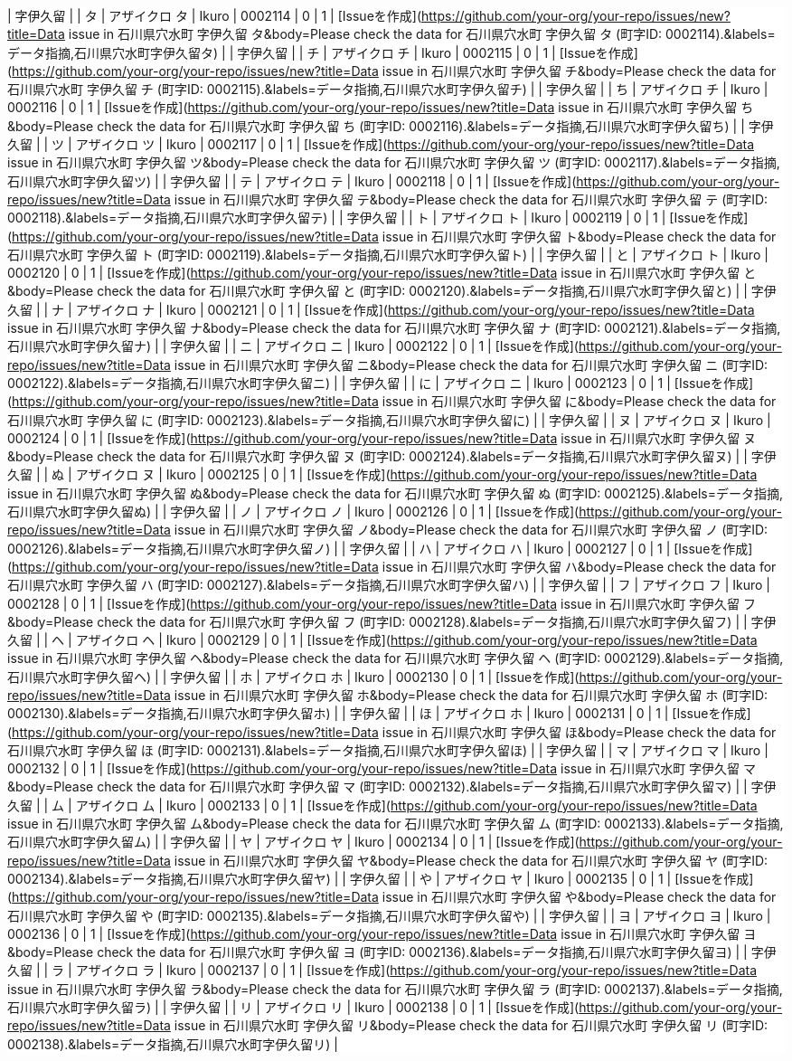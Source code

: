 | 字伊久留 |  | タ | アザイクロ  タ | Ikuro | 0002114 | 0 | 1 | [Issueを作成](https://github.com/your-org/your-repo/issues/new?title=Data issue in 石川県穴水町 字伊久留  タ&body=Please check the data for 石川県穴水町 字伊久留  タ (町字ID: 0002114).&labels=データ指摘,石川県穴水町字伊久留タ) |
| 字伊久留 |  | チ | アザイクロ  チ | Ikuro | 0002115 | 0 | 1 | [Issueを作成](https://github.com/your-org/your-repo/issues/new?title=Data issue in 石川県穴水町 字伊久留  チ&body=Please check the data for 石川県穴水町 字伊久留  チ (町字ID: 0002115).&labels=データ指摘,石川県穴水町字伊久留チ) |
| 字伊久留 |  | ち | アザイクロ  チ | Ikuro | 0002116 | 0 | 1 | [Issueを作成](https://github.com/your-org/your-repo/issues/new?title=Data issue in 石川県穴水町 字伊久留  ち&body=Please check the data for 石川県穴水町 字伊久留  ち (町字ID: 0002116).&labels=データ指摘,石川県穴水町字伊久留ち) |
| 字伊久留 |  | ツ | アザイクロ  ツ | Ikuro | 0002117 | 0 | 1 | [Issueを作成](https://github.com/your-org/your-repo/issues/new?title=Data issue in 石川県穴水町 字伊久留  ツ&body=Please check the data for 石川県穴水町 字伊久留  ツ (町字ID: 0002117).&labels=データ指摘,石川県穴水町字伊久留ツ) |
| 字伊久留 |  | テ | アザイクロ  テ | Ikuro | 0002118 | 0 | 1 | [Issueを作成](https://github.com/your-org/your-repo/issues/new?title=Data issue in 石川県穴水町 字伊久留  テ&body=Please check the data for 石川県穴水町 字伊久留  テ (町字ID: 0002118).&labels=データ指摘,石川県穴水町字伊久留テ) |
| 字伊久留 |  | ト | アザイクロ  ト | Ikuro | 0002119 | 0 | 1 | [Issueを作成](https://github.com/your-org/your-repo/issues/new?title=Data issue in 石川県穴水町 字伊久留  ト&body=Please check the data for 石川県穴水町 字伊久留  ト (町字ID: 0002119).&labels=データ指摘,石川県穴水町字伊久留ト) |
| 字伊久留 |  | と | アザイクロ  ト | Ikuro | 0002120 | 0 | 1 | [Issueを作成](https://github.com/your-org/your-repo/issues/new?title=Data issue in 石川県穴水町 字伊久留  と&body=Please check the data for 石川県穴水町 字伊久留  と (町字ID: 0002120).&labels=データ指摘,石川県穴水町字伊久留と) |
| 字伊久留 |  | ナ | アザイクロ  ナ | Ikuro | 0002121 | 0 | 1 | [Issueを作成](https://github.com/your-org/your-repo/issues/new?title=Data issue in 石川県穴水町 字伊久留  ナ&body=Please check the data for 石川県穴水町 字伊久留  ナ (町字ID: 0002121).&labels=データ指摘,石川県穴水町字伊久留ナ) |
| 字伊久留 |  | ニ | アザイクロ  ニ | Ikuro | 0002122 | 0 | 1 | [Issueを作成](https://github.com/your-org/your-repo/issues/new?title=Data issue in 石川県穴水町 字伊久留  ニ&body=Please check the data for 石川県穴水町 字伊久留  ニ (町字ID: 0002122).&labels=データ指摘,石川県穴水町字伊久留ニ) |
| 字伊久留 |  | に | アザイクロ  ニ | Ikuro | 0002123 | 0 | 1 | [Issueを作成](https://github.com/your-org/your-repo/issues/new?title=Data issue in 石川県穴水町 字伊久留  に&body=Please check the data for 石川県穴水町 字伊久留  に (町字ID: 0002123).&labels=データ指摘,石川県穴水町字伊久留に) |
| 字伊久留 |  | ヌ | アザイクロ  ヌ | Ikuro | 0002124 | 0 | 1 | [Issueを作成](https://github.com/your-org/your-repo/issues/new?title=Data issue in 石川県穴水町 字伊久留  ヌ&body=Please check the data for 石川県穴水町 字伊久留  ヌ (町字ID: 0002124).&labels=データ指摘,石川県穴水町字伊久留ヌ) |
| 字伊久留 |  | ぬ | アザイクロ  ヌ | Ikuro | 0002125 | 0 | 1 | [Issueを作成](https://github.com/your-org/your-repo/issues/new?title=Data issue in 石川県穴水町 字伊久留  ぬ&body=Please check the data for 石川県穴水町 字伊久留  ぬ (町字ID: 0002125).&labels=データ指摘,石川県穴水町字伊久留ぬ) |
| 字伊久留 |  | ノ | アザイクロ  ノ | Ikuro | 0002126 | 0 | 1 | [Issueを作成](https://github.com/your-org/your-repo/issues/new?title=Data issue in 石川県穴水町 字伊久留  ノ&body=Please check the data for 石川県穴水町 字伊久留  ノ (町字ID: 0002126).&labels=データ指摘,石川県穴水町字伊久留ノ) |
| 字伊久留 |  | ハ | アザイクロ  ハ | Ikuro | 0002127 | 0 | 1 | [Issueを作成](https://github.com/your-org/your-repo/issues/new?title=Data issue in 石川県穴水町 字伊久留  ハ&body=Please check the data for 石川県穴水町 字伊久留  ハ (町字ID: 0002127).&labels=データ指摘,石川県穴水町字伊久留ハ) |
| 字伊久留 |  | フ | アザイクロ  フ | Ikuro | 0002128 | 0 | 1 | [Issueを作成](https://github.com/your-org/your-repo/issues/new?title=Data issue in 石川県穴水町 字伊久留  フ&body=Please check the data for 石川県穴水町 字伊久留  フ (町字ID: 0002128).&labels=データ指摘,石川県穴水町字伊久留フ) |
| 字伊久留 |  | ヘ | アザイクロ  ヘ | Ikuro | 0002129 | 0 | 1 | [Issueを作成](https://github.com/your-org/your-repo/issues/new?title=Data issue in 石川県穴水町 字伊久留  ヘ&body=Please check the data for 石川県穴水町 字伊久留  ヘ (町字ID: 0002129).&labels=データ指摘,石川県穴水町字伊久留ヘ) |
| 字伊久留 |  | ホ | アザイクロ  ホ | Ikuro | 0002130 | 0 | 1 | [Issueを作成](https://github.com/your-org/your-repo/issues/new?title=Data issue in 石川県穴水町 字伊久留  ホ&body=Please check the data for 石川県穴水町 字伊久留  ホ (町字ID: 0002130).&labels=データ指摘,石川県穴水町字伊久留ホ) |
| 字伊久留 |  | ほ | アザイクロ  ホ | Ikuro | 0002131 | 0 | 1 | [Issueを作成](https://github.com/your-org/your-repo/issues/new?title=Data issue in 石川県穴水町 字伊久留  ほ&body=Please check the data for 石川県穴水町 字伊久留  ほ (町字ID: 0002131).&labels=データ指摘,石川県穴水町字伊久留ほ) |
| 字伊久留 |  | マ | アザイクロ  マ | Ikuro | 0002132 | 0 | 1 | [Issueを作成](https://github.com/your-org/your-repo/issues/new?title=Data issue in 石川県穴水町 字伊久留  マ&body=Please check the data for 石川県穴水町 字伊久留  マ (町字ID: 0002132).&labels=データ指摘,石川県穴水町字伊久留マ) |
| 字伊久留 |  | ム | アザイクロ  ム | Ikuro | 0002133 | 0 | 1 | [Issueを作成](https://github.com/your-org/your-repo/issues/new?title=Data issue in 石川県穴水町 字伊久留  ム&body=Please check the data for 石川県穴水町 字伊久留  ム (町字ID: 0002133).&labels=データ指摘,石川県穴水町字伊久留ム) |
| 字伊久留 |  | ヤ | アザイクロ  ヤ | Ikuro | 0002134 | 0 | 1 | [Issueを作成](https://github.com/your-org/your-repo/issues/new?title=Data issue in 石川県穴水町 字伊久留  ヤ&body=Please check the data for 石川県穴水町 字伊久留  ヤ (町字ID: 0002134).&labels=データ指摘,石川県穴水町字伊久留ヤ) |
| 字伊久留 |  | や | アザイクロ  ヤ | Ikuro | 0002135 | 0 | 1 | [Issueを作成](https://github.com/your-org/your-repo/issues/new?title=Data issue in 石川県穴水町 字伊久留  や&body=Please check the data for 石川県穴水町 字伊久留  や (町字ID: 0002135).&labels=データ指摘,石川県穴水町字伊久留や) |
| 字伊久留 |  | ヨ | アザイクロ  ヨ | Ikuro | 0002136 | 0 | 1 | [Issueを作成](https://github.com/your-org/your-repo/issues/new?title=Data issue in 石川県穴水町 字伊久留  ヨ&body=Please check the data for 石川県穴水町 字伊久留  ヨ (町字ID: 0002136).&labels=データ指摘,石川県穴水町字伊久留ヨ) |
| 字伊久留 |  | ラ | アザイクロ  ラ | Ikuro | 0002137 | 0 | 1 | [Issueを作成](https://github.com/your-org/your-repo/issues/new?title=Data issue in 石川県穴水町 字伊久留  ラ&body=Please check the data for 石川県穴水町 字伊久留  ラ (町字ID: 0002137).&labels=データ指摘,石川県穴水町字伊久留ラ) |
| 字伊久留 |  | リ | アザイクロ  リ | Ikuro | 0002138 | 0 | 1 | [Issueを作成](https://github.com/your-org/your-repo/issues/new?title=Data issue in 石川県穴水町 字伊久留  リ&body=Please check the data for 石川県穴水町 字伊久留  リ (町字ID: 0002138).&labels=データ指摘,石川県穴水町字伊久留リ) |